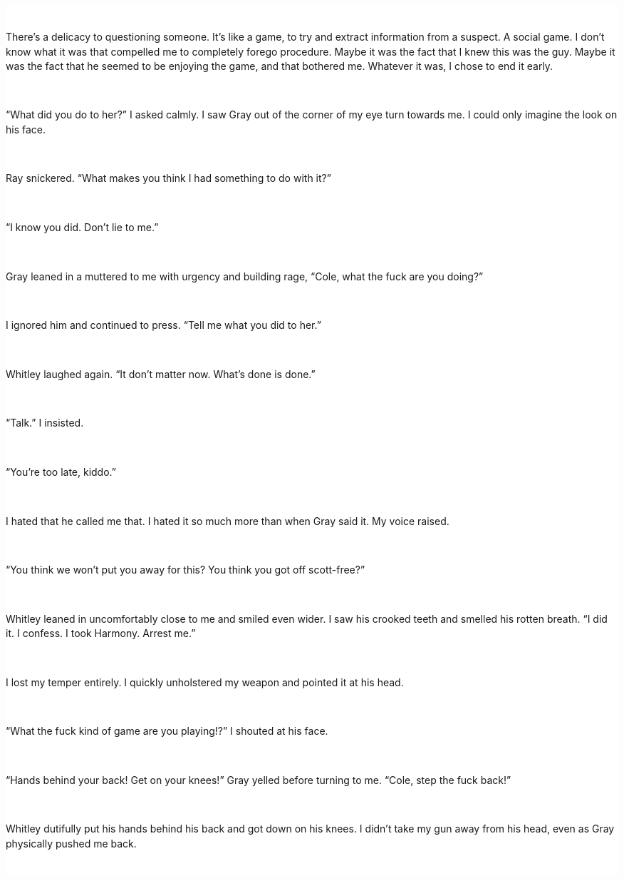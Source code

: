  

There’s a delicacy to questioning someone. It’s like a game, to try and extract information from a suspect. A social game. I don’t know what it was that compelled me to completely forego procedure. Maybe it was the fact that I knew this was the guy. Maybe it was the fact that he seemed to be enjoying the game, and that bothered me. Whatever it was, I chose to end it early.

 

“What did you do to her?” I asked calmly. I saw Gray out of the corner of my eye turn towards me. I could only imagine the look on his face.

 

Ray snickered. “What makes you think I had something to do with it?”

 

“I know you did. Don’t lie to me.”

 

Gray leaned in a muttered to me with urgency and building rage, “Cole, what the fuck are you doing?”

 

I ignored him and continued to press. “Tell me what you did to her.”

 

Whitley laughed again. “It don’t matter now. What’s done is done.”

 

“Talk.” I insisted.

 

“You’re too late, kiddo.”

 

I hated that he called me that. I hated it so much more than when Gray said it. My voice raised.

 

“You think we won’t put you away for this? You think you got off scott-free?”

 

Whitley leaned in uncomfortably close to me and smiled even wider. I saw his crooked teeth and smelled his rotten breath. “I did it. I confess. I took Harmony. Arrest me.”

 

I lost my temper entirely. I quickly unholstered my weapon and pointed it at his head.

 

“What the fuck kind of game are you playing!?” I shouted at his face.

 

“Hands behind your back! Get on your knees!” Gray yelled before turning to me. “Cole, step the fuck back!”

 

Whitley dutifully put his hands behind his back and got down on his knees. I didn’t take my gun away from his head, even as Gray physically pushed me back.

 